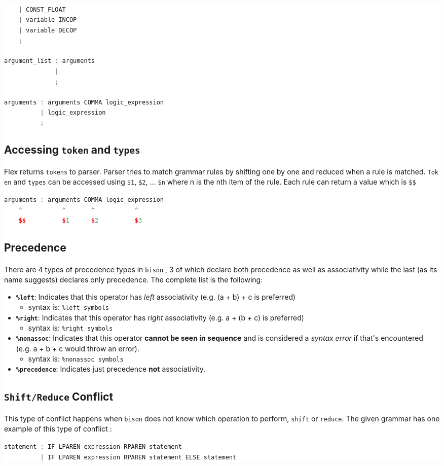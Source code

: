 ```c++
	| CONST_FLOAT
	| variable INCOP 
	| variable DECOP
	;
	
argument_list : arguments
			  |
			  ;
	
arguments : arguments COMMA logic_expression
	      | logic_expression
	      ;
```

## **Accessing `token` and `types`**

Flex returns `tokens` to parser. Parser tries to match grammar rules by shifting one by one and reduced when a rule is matched. `Token` and `types` can be accessed using `$1`, `$2`, ... `$n` where n is the nth item of the rule. Each rule can return a value which is `$$`

```c++
arguments : arguments COMMA logic_expression
    ^           ^       ^           ^
    $$          $1      $2          $3
```

## **Precedence**

There are 4 types of precedence types in `bison` , 3 of which declare both precedence as well as associativity while the last (as its name suggests) declares only precedence. The complete list is the following:

- **`%left`**: Indicates that this operator has *left* associativity (e.g. (a + b) + c is preferred)
    - syntax is: `%left symbols`
- **`%right`**: Indicates that this operator has *right* associativity (e.g. a + (b + c) is preferred)
    - syntax is: `%right symbols`
- **`%nonassoc`**: Indicates that this operator **cannot be seen in sequence** and is considered a *syntax error*
if that's encountered (e.g. a + b + c would throw an error).
    - syntax is: `%nonassoc symbols`
- **`%precedence`**: Indicates just precedence **not** associativity.

## **`Shift/Reduce` Conflict**

This type of conflict happens when `bison` does not know which operation to perform, `shift` or `reduce`. The given grammar has one example of this type of conflict :

```c++
statement : IF LPAREN expression RPAREN statement
	      | IF LPAREN expression RPAREN statement ELSE statement
```
